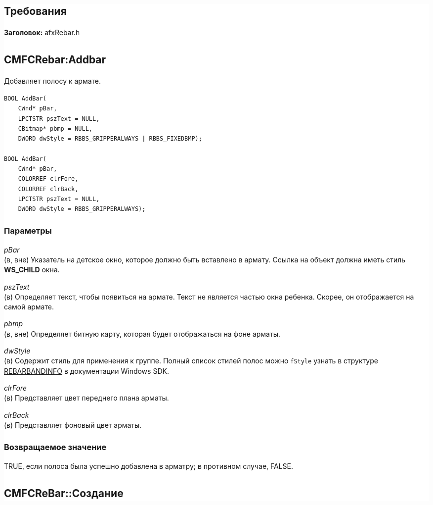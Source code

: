## <a name="requirements"></a>Требования

**Заголовок:** afxRebar.h

## <a name="cmfcrebaraddbar"></a><a name="addbar"></a>CMFCRebar:Addbar

Добавляет полосу к армате.

```
BOOL AddBar(
    CWnd* pBar,
    LPCTSTR pszText = NULL,
    CBitmap* pbmp = NULL,
    DWORD dwStyle = RBBS_GRIPPERALWAYS | RBBS_FIXEDBMP);

BOOL AddBar(
    CWnd* pBar,
    COLORREF clrFore,
    COLORREF clrBack,
    LPCTSTR pszText = NULL,
    DWORD dwStyle = RBBS_GRIPPERALWAYS);
```

### <a name="parameters"></a>Параметры

*pBar*<br/>
(в, вне) Указатель на детское окно, которое должно быть вставлено в армату. Ссылка на объект должна иметь стиль **WS_CHILD** окна.

*pszText*<br/>
(в) Определяет текст, чтобы появиться на армате. Текст не является частью окна ребенка. Скорее, он отображается на самой армате.

*pbmp*<br/>
(в, вне) Определяет битную карту, которая будет отображаться на фоне арматы.

*dwStyle*<br/>
(в) Содержит стиль для применения к группе. Полный список стилей полос можно `fStyle` узнать в структуре [REBARBANDINFO](/windows/win32/api/commctrl/ns-commctrl-rebarbandinfow) в документации Windows SDK.

*clrFore*<br/>
(в) Представляет цвет переднего плана арматы.

*clrBack*<br/>
(в) Представляет фоновый цвет арматы.

### <a name="return-value"></a>Возвращаемое значение

TRUE, если полоса была успешно добавлена в арматру; в противном случае, FALSE.

## <a name="cmfcrebarcreate"></a><a name="create"></a>CMFCReBar::Создание
